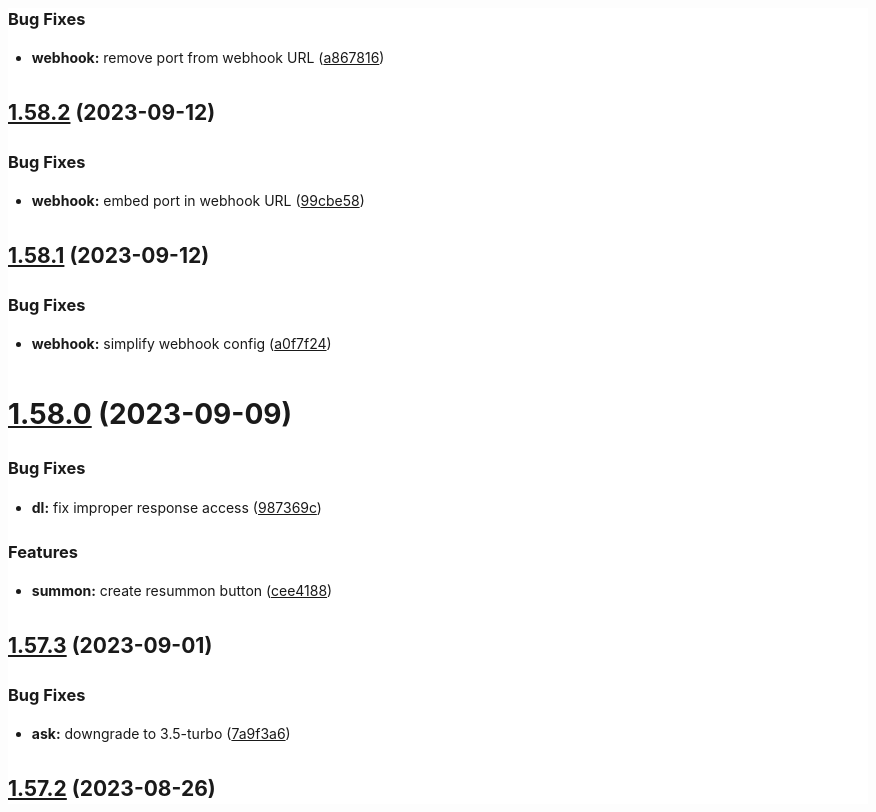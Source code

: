 
### Bug Fixes

* **webhook:** remove port from webhook URL ([a867816](https://github.com/obviyus/SuperSeriousBot/commit/a867816edd7f8c7ad87b67eae030933cf27b1b37))

## [1.58.2](https://github.com/obviyus/SuperSeriousBot/compare/v1.58.1...v1.58.2) (2023-09-12)


### Bug Fixes

* **webhook:** embed port in webhook URL ([99cbe58](https://github.com/obviyus/SuperSeriousBot/commit/99cbe5802fa5e1f2cbd991d4bbb3287061a572af))

## [1.58.1](https://github.com/obviyus/SuperSeriousBot/compare/v1.58.0...v1.58.1) (2023-09-12)


### Bug Fixes

* **webhook:** simplify webhook config ([a0f7f24](https://github.com/obviyus/SuperSeriousBot/commit/a0f7f24ee73d00e23d6bee17f7fa6ba262c8da17))

# [1.58.0](https://github.com/obviyus/SuperSeriousBot/compare/v1.57.3...v1.58.0) (2023-09-09)


### Bug Fixes

* **dl:** fix improper response access ([987369c](https://github.com/obviyus/SuperSeriousBot/commit/987369c51507470409ab8b8cf12fba34c30379af))


### Features

* **summon:** create resummon button ([cee4188](https://github.com/obviyus/SuperSeriousBot/commit/cee418886058e3aa2e3bc834d7b614ad9ad54755))

## [1.57.3](https://github.com/obviyus/SuperSeriousBot/compare/v1.57.2...v1.57.3) (2023-09-01)


### Bug Fixes

* **ask:** downgrade to 3.5-turbo ([7a9f3a6](https://github.com/obviyus/SuperSeriousBot/commit/7a9f3a62afa86548c56d29a53fc728650cf31dcc))

## [1.57.2](https://github.com/obviyus/SuperSeriousBot/compare/v1.57.1...v1.57.2) (2023-08-26)
